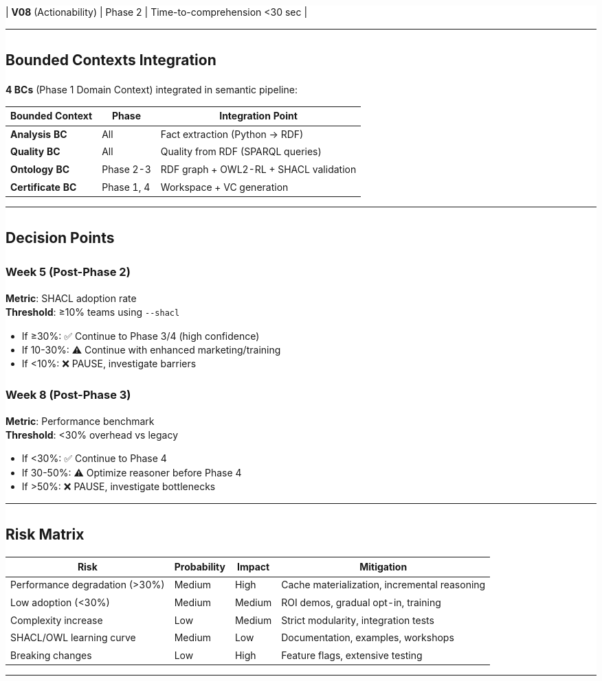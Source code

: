 | **V08** (Actionability) | Phase 2 | Time-to-comprehension <30 sec |

---

## Bounded Contexts Integration

**4 BCs** (Phase 1 Domain Context) integrated in semantic pipeline:

| Bounded Context | Phase | Integration Point |
|----------------|-------|-------------------|
| **Analysis BC** | All | Fact extraction (Python → RDF) |
| **Quality BC** | All | Quality from RDF (SPARQL queries) |
| **Ontology BC** | Phase 2-3 | RDF graph + OWL2-RL + SHACL validation |
| **Certificate BC** | Phase 1, 4 | Workspace + VC generation |

---

## Decision Points

### Week 5 (Post-Phase 2)

**Metric**: SHACL adoption rate  
**Threshold**: ≥10% teams using `--shacl`

- If ≥30%: ✅ Continue to Phase 3/4 (high confidence)
- If 10-30%: ⚠️ Continue with enhanced marketing/training
- If <10%: ❌ PAUSE, investigate barriers

### Week 8 (Post-Phase 3)

**Metric**: Performance benchmark  
**Threshold**: <30% overhead vs legacy

- If <30%: ✅ Continue to Phase 4
- If 30-50%: ⚠️ Optimize reasoner before Phase 4
- If >50%: ❌ PAUSE, investigate bottlenecks

---

## Risk Matrix

| Risk | Probability | Impact | Mitigation |
|------|-------------|--------|------------|
| Performance degradation (>30%) | Medium | High | Cache materialization, incremental reasoning |
| Low adoption (<30%) | Medium | Medium | ROI demos, gradual opt-in, training |
| Complexity increase | Low | Medium | Strict modularity, integration tests |
| SHACL/OWL learning curve | Medium | Low | Documentation, examples, workshops |
| Breaking changes | Low | High | Feature flags, extensive testing |

---